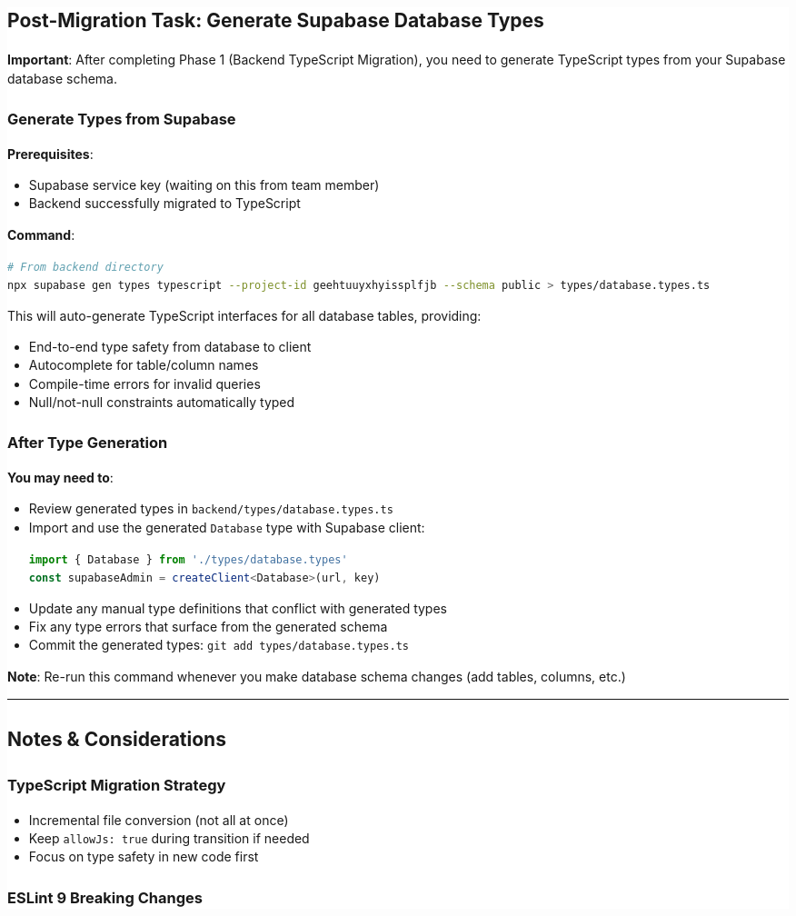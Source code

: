 ## Post-Migration Task: Generate Supabase Database Types

**Important**: After completing Phase 1 (Backend TypeScript Migration), you need to generate TypeScript types from your Supabase database schema.

### Generate Types from Supabase

**Prerequisites**:

- Supabase service key (waiting on this from team member)
- Backend successfully migrated to TypeScript

**Command**:

```bash
# From backend directory
npx supabase gen types typescript --project-id geehtuuyxhyissplfjb --schema public > types/database.types.ts
```

This will auto-generate TypeScript interfaces for all database tables, providing:

- End-to-end type safety from database to client
- Autocomplete for table/column names
- Compile-time errors for invalid queries
- Null/not-null constraints automatically typed

### After Type Generation

**You may need to**:

- Review generated types in `backend/types/database.types.ts`
- Import and use the generated `Database` type with Supabase client:
  ```typescript
  import { Database } from './types/database.types'
  const supabaseAdmin = createClient<Database>(url, key)
  ```
- Update any manual type definitions that conflict with generated types
- Fix any type errors that surface from the generated schema
- Commit the generated types: `git add types/database.types.ts`

**Note**: Re-run this command whenever you make database schema changes (add tables, columns, etc.)

---

## Notes & Considerations

### TypeScript Migration Strategy

- Incremental file conversion (not all at once)
- Keep `allowJs: true` during transition if needed
- Focus on type safety in new code first

### ESLint 9 Breaking Changes
